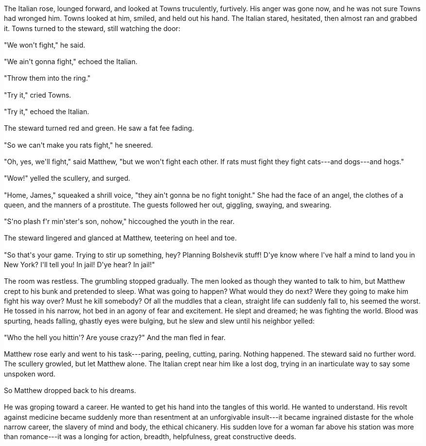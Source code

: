 The Italian rose, lounged forward, and looked at Towns truculently,
furtively. His anger was gone now, and he was not sure Towns had wronged
him. Towns looked at him, smiled, and held out his hand. The Italian
stared, hesitated, then almost ran and grabbed it. Towns turned to the
steward, still watching the door:

"We won't fight," he said.

"We ain't gonna fight," echoed the Italian.

"Throw them into the ring."

"Try it," cried Towns.

"Try it," echoed the Italian.

The steward turned red and green. He saw a fat fee fading.

"So we can't make you rats fight," he sneered.

"Oh, yes, we'll fight," said Matthew, "but we won't fight each other. If
rats must fight they fight cats---and dogs---and hogs."

"Wow!" yelled the scullery, and surged.

"Home, James," squeaked a shrill voice, "they ain't gonna be no fight
tonight." She had the face of an angel, the clothes of a queen, and the
manners of a prostitute. The guests followed her out, giggling, swaying,
and swearing.

"S'no plash f'r min'ster's son, nohow," hiccoughed the youth in the
rear.

The steward lingered and glanced at Matthew, teetering on heel and toe.

"So that's your game. Trying to stir up something, hey? Planning
Bolshevik stuff! D'ye know where I've half a mind to land you in New
York? I'll tell you! In jail! D'ye hear? In jail!"

The room was restless. The grumbling stopped gradually. The men looked
as though they wanted to talk to him, but Matthew crept to his bunk and
pretended to sleep. What was going to happen? What would they do next?
Were they going to make him fight his way over? Must he kill somebody?
Of all the muddles that a clean, straight life can suddenly fall to, his
seemed the worst. He tossed in his narrow, hot bed in an agony of fear
and excitement. He slept and dreamed; he was fighting the world. Blood
was spurting, heads falling, ghastly eyes were bulging, but he slew and
slew until his neighbor yelled:

"Who the hell you hittin'? Are youse crazy?" And the man fled in fear.

Matthew rose early and went to his task---paring, peeling, cutting,
paring. Nothing happened. The steward said no further word. The scullery
growled, but let Matthew alone. The Italian crept near him like a lost
dog, trying in an inarticulate way to say some unspoken word.

So Matthew dropped back to his dreams.

He was groping toward a career. He wanted to get his hand into the
tangles of this world. He wanted to understand. His revolt against
medicine became suddenly more than resentment at an unforgivable
insult---it became ingrained distaste for the whole narrow career, the
slavery of mind and body, the ethical chicanery. His sudden love for a
woman far above his station was more than romance---it was a longing for
action, breadth, helpfulness, great constructive deeds.
